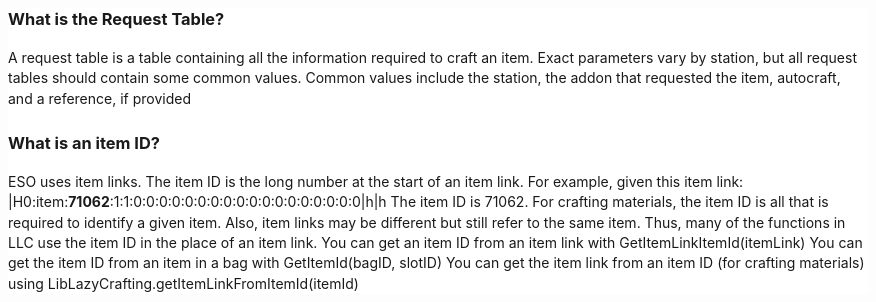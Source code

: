 ### What is the Request Table?
A request table is a table containing all the information required to craft an item.
Exact parameters vary by station, but all request tables should contain some common values.
Common values include the station, the addon that requested the item, autocraft, and a reference, if provided

### What is an item ID?
ESO uses item links. The item ID is the long number at the start of an item link. For example, given this item link:
|H0:item:**71062**:1:1:0:0:0:0:0:0:0:0:0:0:0:0:0:0:0:0:0:0|h|h
The item ID is 71062. For crafting materials, the item ID is all that is required to identify a given item. Also, item links may be different but still refer to the same item.
Thus, many of the functions in LLC use the item ID in the place of an item link.
You can get an item ID from an item link with GetItemLinkItemId(itemLink)
You can get the item ID from an item in a bag with GetItemId(bagID, slotID)
You can get the item link from an item ID (for crafting materials) using LibLazyCrafting.getItemLinkFromItemId(itemId)


